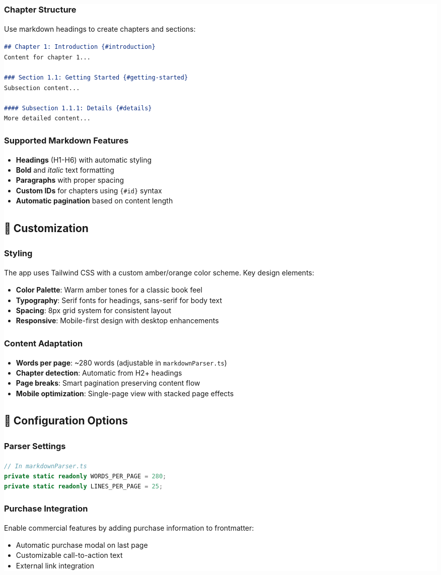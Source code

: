 ### Chapter Structure

Use markdown headings to create chapters and sections:

```markdown
## Chapter 1: Introduction {#introduction}
Content for chapter 1...

### Section 1.1: Getting Started {#getting-started}
Subsection content...

#### Subsection 1.1.1: Details {#details}
More detailed content...
```

### Supported Markdown Features

- **Headings** (H1-H6) with automatic styling
- **Bold** and *italic* text formatting
- **Paragraphs** with proper spacing
- **Custom IDs** for chapters using `{#id}` syntax
- **Automatic pagination** based on content length

## 🎨 Customization

### Styling

The app uses Tailwind CSS with a custom amber/orange color scheme. Key design elements:

- **Color Palette**: Warm amber tones for a classic book feel
- **Typography**: Serif fonts for headings, sans-serif for body text
- **Spacing**: 8px grid system for consistent layout
- **Responsive**: Mobile-first design with desktop enhancements

### Content Adaptation

- **Words per page**: ~280 words (adjustable in `markdownParser.ts`)
- **Chapter detection**: Automatic from H2+ headings
- **Page breaks**: Smart pagination preserving content flow
- **Mobile optimization**: Single-page view with stacked page effects

## 🔧 Configuration Options

### Parser Settings
```typescript
// In markdownParser.ts
private static readonly WORDS_PER_PAGE = 280;
private static readonly LINES_PER_PAGE = 25;
```

### Purchase Integration
Enable commercial features by adding purchase information to frontmatter:
- Automatic purchase modal on last page
- Customizable call-to-action text
- External link integration
